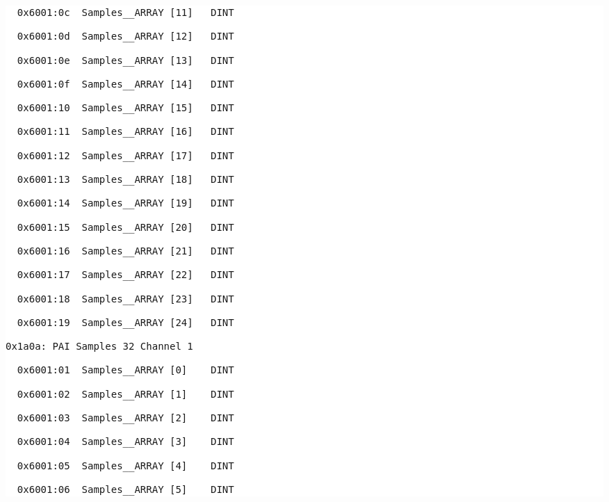 </tr>
<tr>
<td colspan=2 align="left"><pre>  0x6001:0c  Samples__ARRAY [11]   DINT</pre></td>
</tr>
<tr>
<td colspan=2 align="left"><pre>  0x6001:0d  Samples__ARRAY [12]   DINT</pre></td>
</tr>
<tr>
<td colspan=2 align="left"><pre>  0x6001:0e  Samples__ARRAY [13]   DINT</pre></td>
</tr>
<tr>
<td colspan=2 align="left"><pre>  0x6001:0f  Samples__ARRAY [14]   DINT</pre></td>
</tr>
<tr>
<td colspan=2 align="left"><pre>  0x6001:10  Samples__ARRAY [15]   DINT</pre></td>
</tr>
<tr>
<td colspan=2 align="left"><pre>  0x6001:11  Samples__ARRAY [16]   DINT</pre></td>
</tr>
<tr>
<td colspan=2 align="left"><pre>  0x6001:12  Samples__ARRAY [17]   DINT</pre></td>
</tr>
<tr>
<td colspan=2 align="left"><pre>  0x6001:13  Samples__ARRAY [18]   DINT</pre></td>
</tr>
<tr>
<td colspan=2 align="left"><pre>  0x6001:14  Samples__ARRAY [19]   DINT</pre></td>
</tr>
<tr>
<td colspan=2 align="left"><pre>  0x6001:15  Samples__ARRAY [20]   DINT</pre></td>
</tr>
<tr>
<td colspan=2 align="left"><pre>  0x6001:16  Samples__ARRAY [21]   DINT</pre></td>
</tr>
<tr>
<td colspan=2 align="left"><pre>  0x6001:17  Samples__ARRAY [22]   DINT</pre></td>
</tr>
<tr>
<td colspan=2 align="left"><pre>  0x6001:18  Samples__ARRAY [23]   DINT</pre></td>
</tr>
<tr>
<td colspan=2 align="left"><pre>  0x6001:19  Samples__ARRAY [24]   DINT</pre></td>
</tr>
<tr>
<td colspan=2 align="left"><pre>0x1a0a: PAI Samples 32 Channel 1</pre></td>
</tr>
<tr>
<td colspan=2 align="left"><pre>  0x6001:01  Samples__ARRAY [0]    DINT</pre></td>
</tr>
<tr>
<td colspan=2 align="left"><pre>  0x6001:02  Samples__ARRAY [1]    DINT</pre></td>
</tr>
<tr>
<td colspan=2 align="left"><pre>  0x6001:03  Samples__ARRAY [2]    DINT</pre></td>
</tr>
<tr>
<td colspan=2 align="left"><pre>  0x6001:04  Samples__ARRAY [3]    DINT</pre></td>
</tr>
<tr>
<td colspan=2 align="left"><pre>  0x6001:05  Samples__ARRAY [4]    DINT</pre></td>
</tr>
<tr>
<td colspan=2 align="left"><pre>  0x6001:06  Samples__ARRAY [5]    DINT</pre></td>
</tr>